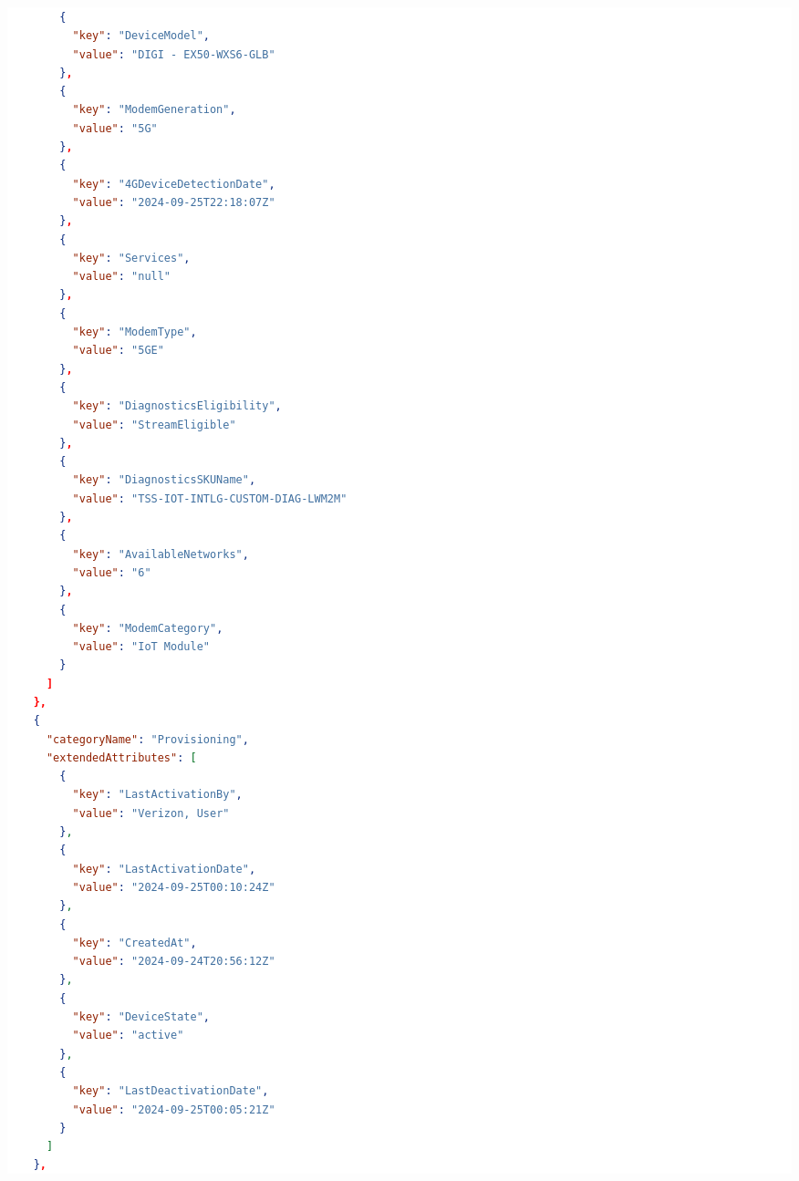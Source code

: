```json
        {
          "key": "DeviceModel",
          "value": "DIGI - EX50-WXS6-GLB"
        },
        {
          "key": "ModemGeneration",
          "value": "5G"
        },
        {
          "key": "4GDeviceDetectionDate",
          "value": "2024-09-25T22:18:07Z"
        },
        {
          "key": "Services",
          "value": "null"
        },
        {
          "key": "ModemType",
          "value": "5GE"
        },
        {
          "key": "DiagnosticsEligibility",
          "value": "StreamEligible"
        },
        {
          "key": "DiagnosticsSKUName",
          "value": "TSS-IOT-INTLG-CUSTOM-DIAG-LWM2M"
        },
        {
          "key": "AvailableNetworks",
          "value": "6"
        },
        {
          "key": "ModemCategory",
          "value": "IoT Module"
        }
      ]
    },
    {
      "categoryName": "Provisioning",
      "extendedAttributes": [
        {
          "key": "LastActivationBy",
          "value": "Verizon, User"
        },
        {
          "key": "LastActivationDate",
          "value": "2024-09-25T00:10:24Z"
        },
        {
          "key": "CreatedAt",
          "value": "2024-09-24T20:56:12Z"
        },
        {
          "key": "DeviceState",
          "value": "active"
        },
        {
          "key": "LastDeactivationDate",
          "value": "2024-09-25T00:05:21Z"
        }
      ]
    },
```